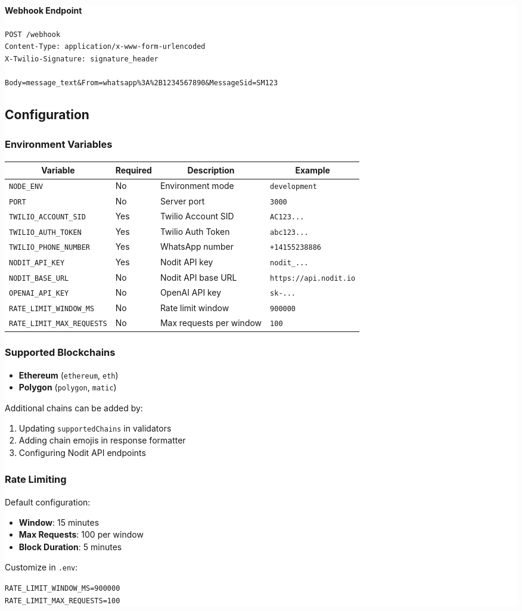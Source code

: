 #### Webhook Endpoint
```http
POST /webhook
Content-Type: application/x-www-form-urlencoded
X-Twilio-Signature: signature_header

Body=message_text&From=whatsapp%3A%2B1234567890&MessageSid=SM123
```

## Configuration

### Environment Variables

| Variable | Required | Description | Example |
|----------|----------|-------------|---------|
| `NODE_ENV` | No | Environment mode | `development` |
| `PORT` | No | Server port | `3000` |
| `TWILIO_ACCOUNT_SID` | Yes | Twilio Account SID | `AC123...` |
| `TWILIO_AUTH_TOKEN` | Yes | Twilio Auth Token | `abc123...` |
| `TWILIO_PHONE_NUMBER` | Yes | WhatsApp number | `+14155238886` |
| `NODIT_API_KEY` | Yes | Nodit API key | `nodit_...` |
| `NODIT_BASE_URL` | No | Nodit API base URL | `https://api.nodit.io` |
| `OPENAI_API_KEY` | No | OpenAI API key | `sk-...` |
| `RATE_LIMIT_WINDOW_MS` | No | Rate limit window | `900000` |
| `RATE_LIMIT_MAX_REQUESTS` | No | Max requests per window | `100` |

### Supported Blockchains

- **Ethereum** (`ethereum`, `eth`)
- **Polygon** (`polygon`, `matic`)

Additional chains can be added by:
1. Updating `supportedChains` in validators
2. Adding chain emojis in response formatter
3. Configuring Nodit API endpoints

### Rate Limiting

Default configuration:
- **Window**: 15 minutes
- **Max Requests**: 100 per window
- **Block Duration**: 5 minutes

Customize in `.env`:
```env
RATE_LIMIT_WINDOW_MS=900000
RATE_LIMIT_MAX_REQUESTS=100
```
